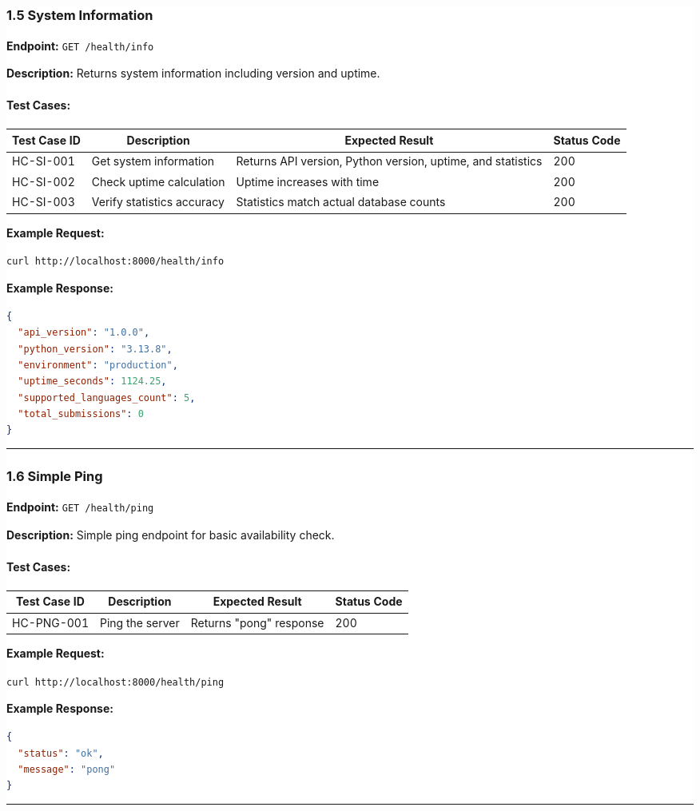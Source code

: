 ### 1.5 System Information

**Endpoint:** `GET /health/info`

**Description:** Returns system information including version and uptime.

#### Test Cases:

| Test Case ID | Description | Expected Result | Status Code |
|--------------|-------------|-----------------|-------------|
| HC-SI-001 | Get system information | Returns API version, Python version, uptime, and statistics | 200 |
| HC-SI-002 | Check uptime calculation | Uptime increases with time | 200 |
| HC-SI-003 | Verify statistics accuracy | Statistics match actual database counts | 200 |

**Example Request:**
```bash
curl http://localhost:8000/health/info
```

**Example Response:**
```json
{
  "api_version": "1.0.0",
  "python_version": "3.13.8",
  "environment": "production",
  "uptime_seconds": 1124.25,
  "supported_languages_count": 5,
  "total_submissions": 0
}
```

---

### 1.6 Simple Ping

**Endpoint:** `GET /health/ping`

**Description:** Simple ping endpoint for basic availability check.

#### Test Cases:

| Test Case ID | Description | Expected Result | Status Code |
|--------------|-------------|-----------------|-------------|
| HC-PNG-001 | Ping the server | Returns "pong" response | 200 |

**Example Request:**
```bash
curl http://localhost:8000/health/ping
```

**Example Response:**
```json
{
  "status": "ok",
  "message": "pong"
}
```

---